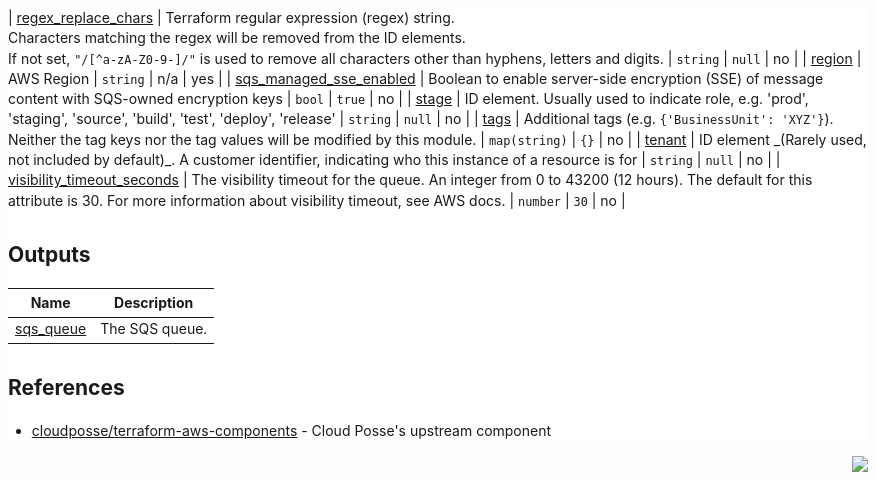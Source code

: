 | <a name="input_regex_replace_chars"></a> [regex\_replace\_chars](#input\_regex\_replace\_chars) | Terraform regular expression (regex) string.<br/>Characters matching the regex will be removed from the ID elements.<br/>If not set, `"/[^a-zA-Z0-9-]/"` is used to remove all characters other than hyphens, letters and digits. | `string` | `null` | no |
| <a name="input_region"></a> [region](#input\_region) | AWS Region | `string` | n/a | yes |
| <a name="input_sqs_managed_sse_enabled"></a> [sqs\_managed\_sse\_enabled](#input\_sqs\_managed\_sse\_enabled) | Boolean to enable server-side encryption (SSE) of message content with SQS-owned encryption keys | `bool` | `true` | no |
| <a name="input_stage"></a> [stage](#input\_stage) | ID element. Usually used to indicate role, e.g. 'prod', 'staging', 'source', 'build', 'test', 'deploy', 'release' | `string` | `null` | no |
| <a name="input_tags"></a> [tags](#input\_tags) | Additional tags (e.g. `{'BusinessUnit': 'XYZ'}`).<br/>Neither the tag keys nor the tag values will be modified by this module. | `map(string)` | `{}` | no |
| <a name="input_tenant"></a> [tenant](#input\_tenant) | ID element \_(Rarely used, not included by default)\_. A customer identifier, indicating who this instance of a resource is for | `string` | `null` | no |
| <a name="input_visibility_timeout_seconds"></a> [visibility\_timeout\_seconds](#input\_visibility\_timeout\_seconds) | The visibility timeout for the queue. An integer from 0 to 43200 (12 hours). The default for this attribute is 30. For more information about visibility timeout, see AWS docs. | `number` | `30` | no |

## Outputs

| Name | Description |
|------|-------------|
| <a name="output_sqs_queue"></a> [sqs\_queue](#output\_sqs\_queue) | The SQS queue. |



## References

- [cloudposse/terraform-aws-components](https://github.com/cloudposse/terraform-aws-components/tree/main/modules/sqs-queue) -
  Cloud Posse's upstream component

[<img src="https://cloudposse.com/logo-300x69.svg" height="32" align="right"/>](https://cpco.io/homepage?utm_source=github&utm_medium=readme&utm_campaign=cloudposse-terraform-components/aws-sqs-queue&utm_content=)
